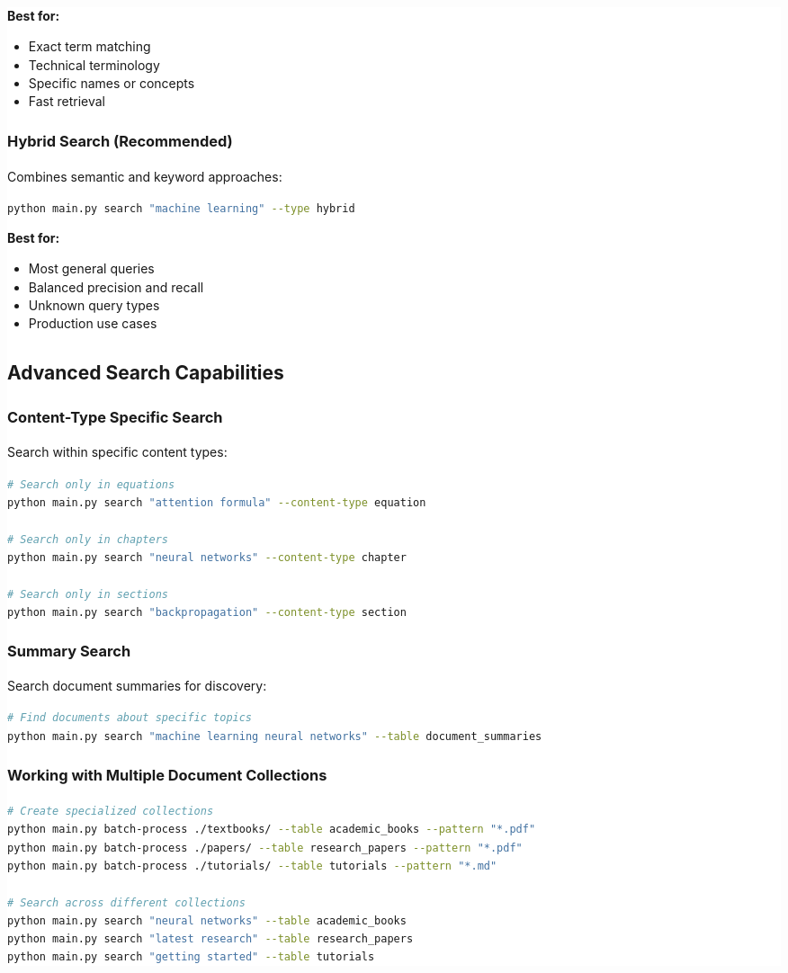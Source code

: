 **Best for:**
- Exact term matching
- Technical terminology
- Specific names or concepts
- Fast retrieval

### Hybrid Search (Recommended)
Combines semantic and keyword approaches:
```bash
python main.py search "machine learning" --type hybrid
```

**Best for:**
- Most general queries
- Balanced precision and recall
- Unknown query types
- Production use cases

## Advanced Search Capabilities

### Content-Type Specific Search

Search within specific content types:

```bash
# Search only in equations
python main.py search "attention formula" --content-type equation

# Search only in chapters
python main.py search "neural networks" --content-type chapter

# Search only in sections
python main.py search "backpropagation" --content-type section
```

### Summary Search

Search document summaries for discovery:

```bash
# Find documents about specific topics
python main.py search "machine learning neural networks" --table document_summaries
```

### Working with Multiple Document Collections

```bash
# Create specialized collections
python main.py batch-process ./textbooks/ --table academic_books --pattern "*.pdf"
python main.py batch-process ./papers/ --table research_papers --pattern "*.pdf"
python main.py batch-process ./tutorials/ --table tutorials --pattern "*.md"

# Search across different collections
python main.py search "neural networks" --table academic_books
python main.py search "latest research" --table research_papers
python main.py search "getting started" --table tutorials
```
